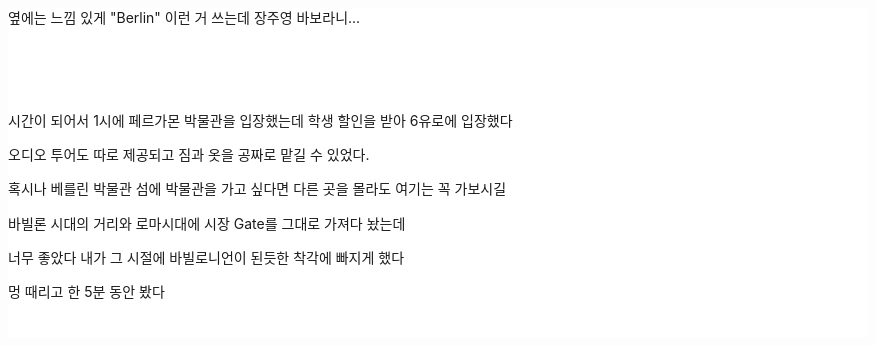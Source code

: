 





 



옆에는 느낌 있게 "Berlin" 이런 거 쓰는데 장주영 바보라니...

​

​

시간이 되어서 1시에 페르가몬 박물관을 입장했는데 학생 할인을 받아 6유로에 입장했다

오디오 투어도 따로 제공되고 짐과 옷을 공짜로 맡길 수 있었다.

혹시나 베를린 박물관 섬에 박물관을 가고 싶다면 다른 곳을 몰라도 여기는 꼭 가보시길

바빌론 시대의 거리와 로마시대에 시장 Gate를 그대로 가져다 놨는데

너무 좋았다 내가 그 시절에 바빌로니언이 된듯한 착각에 빠지게 했다

멍 때리고 한 5분 동안 봤다

​





 





